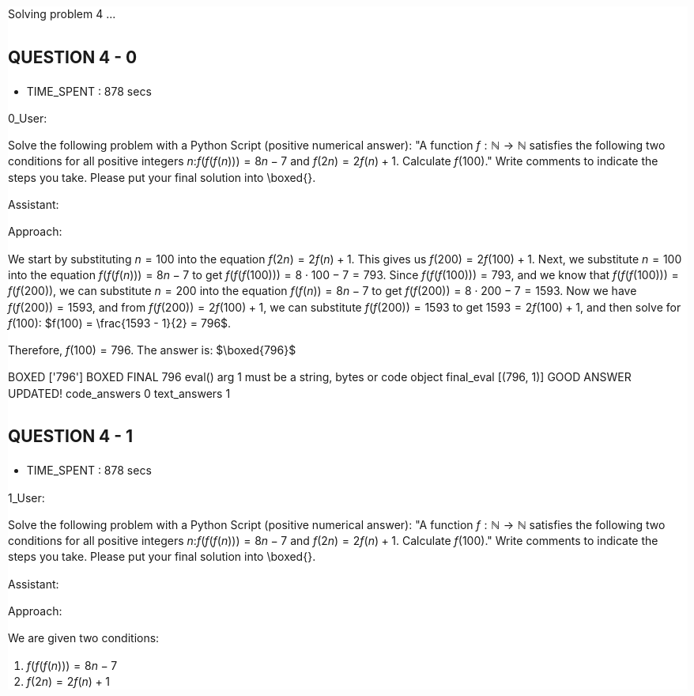 Solving problem 4 ...



## QUESTION 4 - 0 
- TIME_SPENT : 878 secs

0_User:

Solve the following problem with a Python Script (positive numerical answer):
"A function $f: \mathbb N \to \mathbb N$ satisfies the following two conditions for all positive integers $n$:$f(f(f(n)))=8n-7$ and $f(2n)=2f(n)+1$. Calculate $f(100)$."
Write comments to indicate the steps you take. Please put your final solution into \boxed{}.

Assistant:

Approach:


We start by substituting $n = 100$ into the equation $f(2n) = 2f(n) + 1$. This gives us $f(200) = 2f(100) + 1$.
Next, we substitute $n = 100$ into the equation $f(f(f(n))) = 8n - 7$ to get $f(f(f(100))) = 8 \cdot 100 - 7 = 793$.
Since $f(f(f(100))) = 793$, and we know that $f(f(f(100))) = f(f(200))$, we can substitute $n = 200$ into the equation $f(f(n)) = 8n - 7$ to get $f(f(200)) = 8 \cdot 200 - 7 = 1593$.
Now we have $f(f(200)) = 1593$, and from $f(f(200)) = 2f(100) + 1$, we can substitute $f(f(200)) = 1593$ to get $1593 = 2f(100) + 1$, and then solve for $f(100)$: $f(100) = \frac{1593 - 1}{2} = 796$.

Therefore, $f(100) = 796$. The answer is: $\boxed{796}$

BOXED ['796']
BOXED FINAL 796
eval() arg 1 must be a string, bytes or code object final_eval
[(796, 1)]
GOOD ANSWER UPDATED!
code_answers 0 text_answers 1



## QUESTION 4 - 1 
- TIME_SPENT : 878 secs

1_User:

Solve the following problem with a Python Script (positive numerical answer):
"A function $f: \mathbb N \to \mathbb N$ satisfies the following two conditions for all positive integers $n$:$f(f(f(n)))=8n-7$ and $f(2n)=2f(n)+1$. Calculate $f(100)$."
Write comments to indicate the steps you take. Please put your final solution into \boxed{}.

Assistant:

Approach:



We are given two conditions:
1. $f(f(f(n)))=8n-7$
2. $f(2n)=2f(n)+1$
